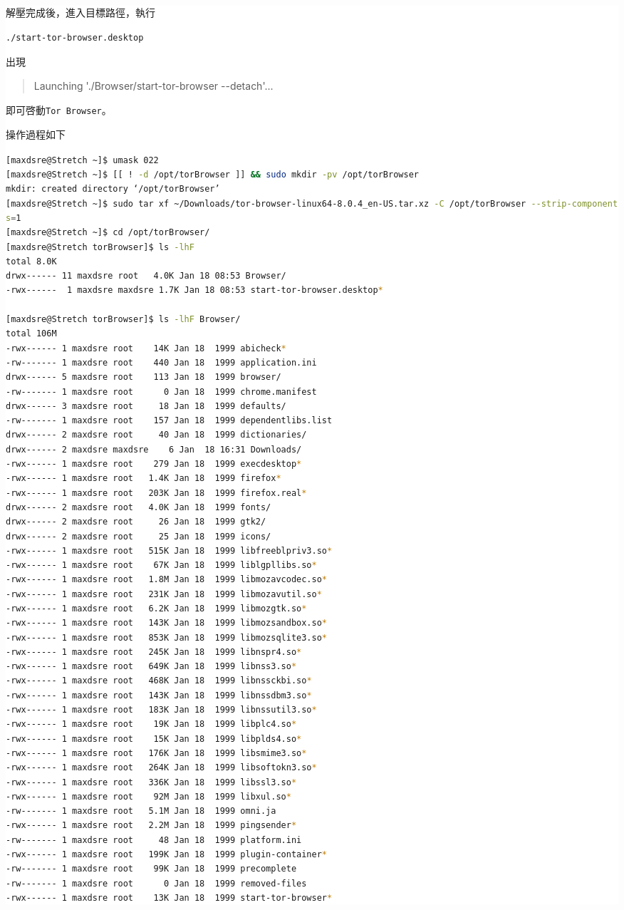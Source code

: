 解壓完成後，進入目標路徑，執行

```bash
./start-tor-browser.desktop
```

出現

>Launching './Browser/start-tor-browser --detach'...

即可啓動`Tor Browser`。

操作過程如下

```bash
[maxdsre@Stretch ~]$ umask 022
[maxdsre@Stretch ~]$ [[ ! -d /opt/torBrowser ]] && sudo mkdir -pv /opt/torBrowser
mkdir: created directory ‘/opt/torBrowser’
[maxdsre@Stretch ~]$ sudo tar xf ~/Downloads/tor-browser-linux64-8.0.4_en-US.tar.xz -C /opt/torBrowser --strip-components=1
[maxdsre@Stretch ~]$ cd /opt/torBrowser/
[maxdsre@Stretch torBrowser]$ ls -lhF
total 8.0K
drwx------ 11 maxdsre root   4.0K Jan 18 08:53 Browser/
-rwx------  1 maxdsre maxdsre 1.7K Jan 18 08:53 start-tor-browser.desktop*

[maxdsre@Stretch torBrowser]$ ls -lhF Browser/
total 106M
-rwx------ 1 maxdsre root    14K Jan 18  1999 abicheck*
-rw------- 1 maxdsre root    440 Jan 18  1999 application.ini
drwx------ 5 maxdsre root    113 Jan 18  1999 browser/
-rw------- 1 maxdsre root      0 Jan 18  1999 chrome.manifest
drwx------ 3 maxdsre root     18 Jan 18  1999 defaults/
-rw------- 1 maxdsre root    157 Jan 18  1999 dependentlibs.list
drwx------ 2 maxdsre root     40 Jan 18  1999 dictionaries/
drwx------ 2 maxdsre maxdsre    6 Jan  18 16:31 Downloads/
-rwx------ 1 maxdsre root    279 Jan 18  1999 execdesktop*
-rwx------ 1 maxdsre root   1.4K Jan 18  1999 firefox*
-rwx------ 1 maxdsre root   203K Jan 18  1999 firefox.real*
drwx------ 2 maxdsre root   4.0K Jan 18  1999 fonts/
drwx------ 2 maxdsre root     26 Jan 18  1999 gtk2/
drwx------ 2 maxdsre root     25 Jan 18  1999 icons/
-rwx------ 1 maxdsre root   515K Jan 18  1999 libfreeblpriv3.so*
-rwx------ 1 maxdsre root    67K Jan 18  1999 liblgpllibs.so*
-rwx------ 1 maxdsre root   1.8M Jan 18  1999 libmozavcodec.so*
-rwx------ 1 maxdsre root   231K Jan 18  1999 libmozavutil.so*
-rwx------ 1 maxdsre root   6.2K Jan 18  1999 libmozgtk.so*
-rwx------ 1 maxdsre root   143K Jan 18  1999 libmozsandbox.so*
-rwx------ 1 maxdsre root   853K Jan 18  1999 libmozsqlite3.so*
-rwx------ 1 maxdsre root   245K Jan 18  1999 libnspr4.so*
-rwx------ 1 maxdsre root   649K Jan 18  1999 libnss3.so*
-rwx------ 1 maxdsre root   468K Jan 18  1999 libnssckbi.so*
-rwx------ 1 maxdsre root   143K Jan 18  1999 libnssdbm3.so*
-rwx------ 1 maxdsre root   183K Jan 18  1999 libnssutil3.so*
-rwx------ 1 maxdsre root    19K Jan 18  1999 libplc4.so*
-rwx------ 1 maxdsre root    15K Jan 18  1999 libplds4.so*
-rwx------ 1 maxdsre root   176K Jan 18  1999 libsmime3.so*
-rwx------ 1 maxdsre root   264K Jan 18  1999 libsoftokn3.so*
-rwx------ 1 maxdsre root   336K Jan 18  1999 libssl3.so*
-rwx------ 1 maxdsre root    92M Jan 18  1999 libxul.so*
-rw------- 1 maxdsre root   5.1M Jan 18  1999 omni.ja
-rwx------ 1 maxdsre root   2.2M Jan 18  1999 pingsender*
-rw------- 1 maxdsre root     48 Jan 18  1999 platform.ini
-rwx------ 1 maxdsre root   199K Jan 18  1999 plugin-container*
-rw------- 1 maxdsre root    99K Jan 18  1999 precomplete
-rw------- 1 maxdsre root      0 Jan 18  1999 removed-files
-rwx------ 1 maxdsre root    13K Jan 18  1999 start-tor-browser*
```

[gnome]: https://www.gnome.org
[torbrowser]: https://www.torproject.org/projects/torbrowser.html.en